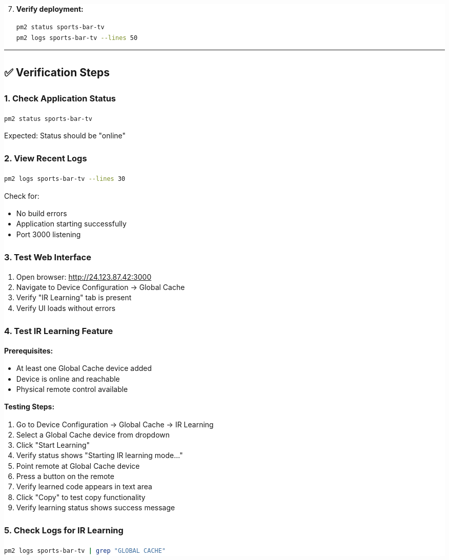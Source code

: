 7. **Verify deployment:**
   ```bash
   pm2 status sports-bar-tv
   pm2 logs sports-bar-tv --lines 50
   ```

---

## ✅ Verification Steps

### 1. **Check Application Status**
```bash
pm2 status sports-bar-tv
```

Expected: Status should be "online"

### 2. **View Recent Logs**
```bash
pm2 logs sports-bar-tv --lines 30
```

Check for:
- No build errors
- Application starting successfully
- Port 3000 listening

### 3. **Test Web Interface**

1. Open browser: http://24.123.87.42:3000
2. Navigate to Device Configuration → Global Cache
3. Verify "IR Learning" tab is present
4. Verify UI loads without errors

### 4. **Test IR Learning Feature**

**Prerequisites:**
- At least one Global Cache device added
- Device is online and reachable
- Physical remote control available

**Testing Steps:**
1. Go to Device Configuration → Global Cache → IR Learning
2. Select a Global Cache device from dropdown
3. Click "Start Learning"
4. Verify status shows "Starting IR learning mode..."
5. Point remote at Global Cache device
6. Press a button on the remote
7. Verify learned code appears in text area
8. Click "Copy" to test copy functionality
9. Verify learning status shows success message

### 5. **Check Logs for IR Learning**
```bash
pm2 logs sports-bar-tv | grep "GLOBAL CACHE"
```
